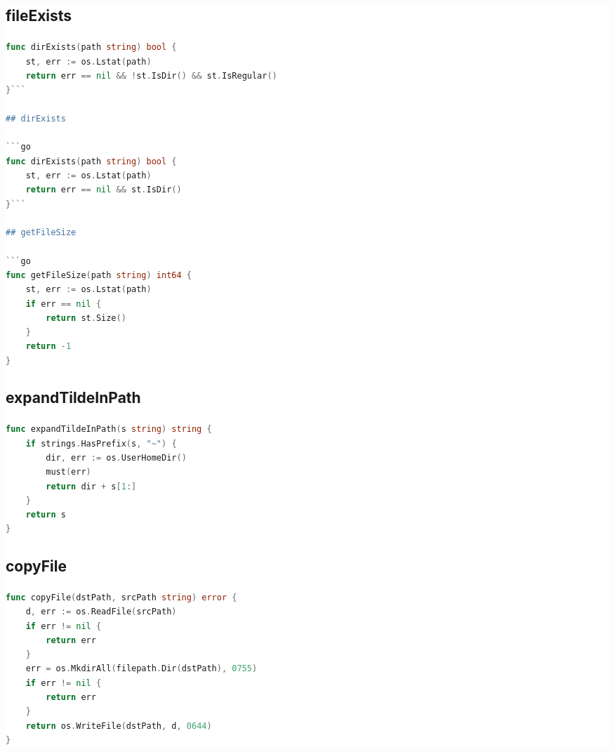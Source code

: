## fileExists

```go
func dirExists(path string) bool {
	st, err := os.Lstat(path)
	return err == nil && !st.IsDir() && st.IsRegular()
}```

## dirExists

```go
func dirExists(path string) bool {
	st, err := os.Lstat(path)
	return err == nil && st.IsDir()
}```

## getFileSize

```go
func getFileSize(path string) int64 {
	st, err := os.Lstat(path)
	if err == nil {
		return st.Size()
	}
	return -1
}
```

## expandTildeInPath

```go
func expandTildeInPath(s string) string {
	if strings.HasPrefix(s, "~") {
		dir, err := os.UserHomeDir()
		must(err)
		return dir + s[1:]
	}
	return s
}
```

## copyFile

```go
func copyFile(dstPath, srcPath string) error {
	d, err := os.ReadFile(srcPath)
	if err != nil {
		return err
	}
	err = os.MkdirAll(filepath.Dir(dstPath), 0755)
	if err != nil {
		return err
	}
	return os.WriteFile(dstPath, d, 0644)
}
```
